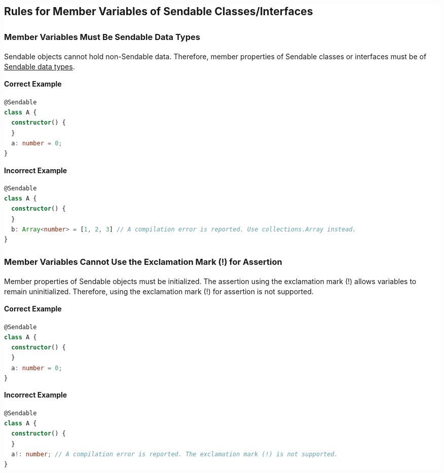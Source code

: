 ## Rules for Member Variables of Sendable Classes/Interfaces

### Member Variables Must Be Sendable Data Types

Sendable objects cannot hold non-Sendable data. Therefore, member properties of Sendable classes or interfaces must be of [Sendable data types](arkts-sendable.md#sendable-data-types).

**Correct Example**

```ts
@Sendable
class A {
  constructor() {
  }
  a: number = 0;
}
```


**Incorrect Example**

```ts
@Sendable
class A {
  constructor() {
  }
  b: Array<number> = [1, 2, 3] // A compilation error is reported. Use collections.Array instead.
}
```


### Member Variables Cannot Use the Exclamation Mark (!) for Assertion

Member properties of Sendable objects must be initialized. The assertion using the exclamation mark (!) allows variables to remain uninitialized. Therefore, using the exclamation mark (!) for assertion is not supported.

**Correct Example**

```ts
@Sendable
class A {
  constructor() {
  }
  a: number = 0;
}
```


**Incorrect Example**

```ts
@Sendable
class A {
  constructor() {
  }
  a!: number; // A compilation error is reported. The exclamation mark (!) is not supported.
}
```
